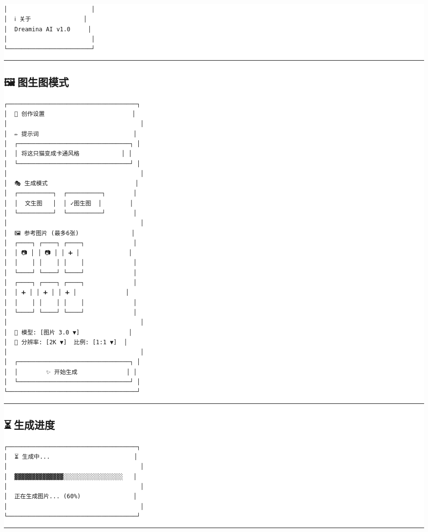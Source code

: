 ```
│                        │
│  ℹ️ 关于               │
│  Dreamina AI v1.0     │
│                        │
└────────────────────────┘
```

---

## 🖼️ 图生图模式

```
┌─────────────────────────────────────┐
│  🎨 创作设置                         │
│                                      │
│  ✏️ 提示词                           │
│  ┌────────────────────────────────┐ │
│  │ 将这只猫变成卡通风格            │ │
│  └────────────────────────────────┘ │
│                                      │
│  🎭 生成模式                         │
│  ┌──────────┐  ┌──────────┐        │
│  │  文生图   │  │ ✓图生图  │        │
│  └──────────┘  └──────────┘        │
│                                      │
│  🖼️ 参考图片 (最多6张)               │
│  ┌────┐ ┌────┐ ┌────┐              │
│  │ 📷 │ │ 📷 │ │ ➕ │              │
│  │    │ │    │ │    │              │
│  └────┘ └────┘ └────┘              │
│  ┌────┐ ┌────┐ ┌────┐              │
│  │ ➕ │ │ ➕ │ │ ➕ │              │
│  │    │ │    │ │    │              │
│  └────┘ └────┘ └────┘              │
│                                      │
│  🧠 模型: [图片 3.0 ▼]              │
│  📐 分辨率: [2K ▼]  比例: [1:1 ▼]  │
│                                      │
│  ┌────────────────────────────────┐ │
│  │        ✨ 开始生成              │ │
│  └────────────────────────────────┘ │
└─────────────────────────────────────┘
```

---

## ⏳ 生成进度

```
┌─────────────────────────────────────┐
│  ⏳ 生成中...                        │
│                                      │
│  ▓▓▓▓▓▓▓▓▓▓▓▓▓▓░░░░░░░░░░░░░░░░░   │
│                                      │
│  正在生成图片... (60%)               │
│                                      │
└─────────────────────────────────────┘
```

---
